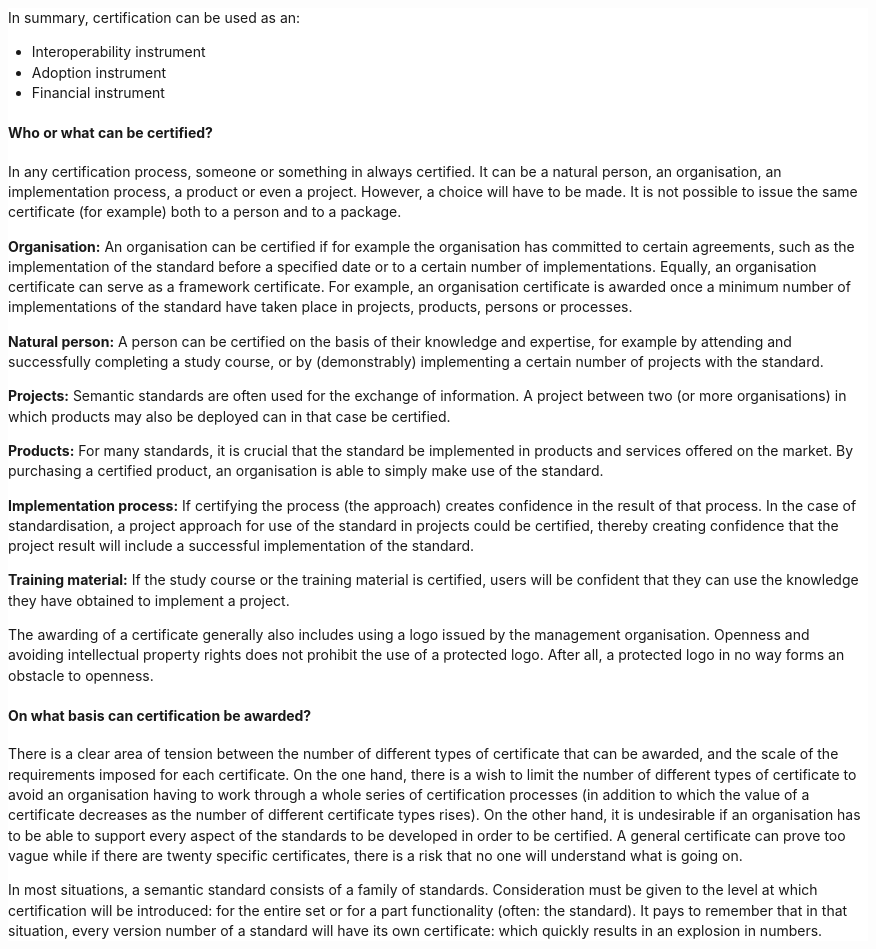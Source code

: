 In summary, certification can be used as an:
- Interoperability instrument
- Adoption instrument
- Financial instrument

#### Who or what can be certified?

In any certification process, someone or something in always certified. It can be a natural person, an organisation, an implementation process, a product or even a project. However, a choice will have to be made. It is not possible to issue the same certificate (for example) both to a person and to a package.

**Organisation:** An organisation can be certified if for example the organisation has committed to certain agreements, such as the implementation of the standard before a specified date or to a certain number of implementations. Equally, an organisation certificate can serve as a framework certificate. For example, an organisation certificate is awarded once a minimum number of implementations of the standard have taken place in projects, products, persons or processes.

**Natural person:** A person can be certified on the basis of their knowledge and expertise, for example by attending and successfully completing a study course, or by (demonstrably) implementing a certain number of projects with the standard. 

**Projects:** Semantic standards are often used for the exchange of information. A project between two (or more organisations) in which products may also be deployed can in that case be certified.

**Products:** For many standards, it is crucial that the standard be implemented in products and services offered on the market. By purchasing a certified product, an organisation is able to simply make use of the standard.

**Implementation process:** If certifying the process (the approach) creates confidence in the result of that process. In the case of standardisation, a project approach for use of the standard in projects could be certified, thereby creating confidence that the project result will include a successful implementation of the standard.

**Training material:** If the study course or the training material is certified, users will be confident that they can use the knowledge they have obtained to implement a project.

The awarding of a certificate generally also includes using a logo issued by the management organisation. Openness and avoiding intellectual property rights does not prohibit the use of a protected logo. After all, a protected logo in no way forms an obstacle to openness.

#### On what basis can certification be awarded?

There is a clear area of tension between the number of different types of certificate that can be awarded, and the scale of the requirements imposed for each certificate. On the one hand, there is a wish to limit the number of different types of certificate to avoid an organisation having to work through a whole series of certification processes (in addition to which the value of a certificate  decreases as the number of different certificate types rises). On the other hand, it is undesirable if an organisation has to be able to support every aspect of the standards to be developed in order to be certified. A general certificate can prove too vague while if there are twenty specific certificates, there is a risk that no one will understand what is going on.

In most situations, a semantic standard consists of a family of standards. Consideration must be given to the level at which certification will be introduced: for the entire set or for a part functionality (often: the standard). It pays to remember that in that situation, every version number of a standard will have its own certificate: which quickly results in an explosion in numbers.
